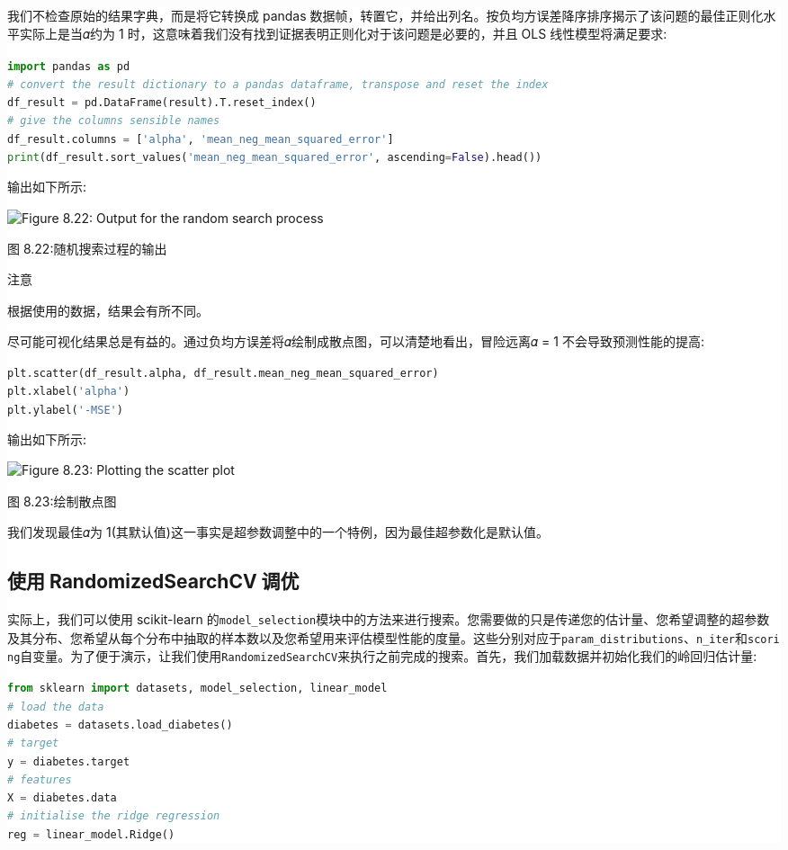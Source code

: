 我们不检查原始的结果字典，而是将它转换成 pandas 数据帧，转置它，并给出列名。按负均方误差降序排序揭示了该问题的最佳正则化水平实际上是当𝛼约为 1 时，这意味着我们没有找到证据表明正则化对于该问题是必要的，并且 OLS 线性模型将满足要求:

```py
import pandas as pd
# convert the result dictionary to a pandas dataframe, transpose and reset the index
df_result = pd.DataFrame(result).T.reset_index()
# give the columns sensible names
df_result.columns = ['alpha', 'mean_neg_mean_squared_error']
print(df_result.sort_values('mean_neg_mean_squared_error', ascending=False).head())
```

输出如下所示:

![Figure 8.22: Output for the random search process
](image/B15019_08_22.jpg)

图 8.22:随机搜索过程的输出

注意

根据使用的数据，结果会有所不同。

尽可能可视化结果总是有益的。通过负均方误差将𝛼绘制成散点图，可以清楚地看出，冒险远离𝛼 = 1 不会导致预测性能的提高:

```py
plt.scatter(df_result.alpha, df_result.mean_neg_mean_squared_error)
plt.xlabel('alpha')
plt.ylabel('-MSE')
```

输出如下所示:

![Figure 8.23: Plotting the scatter plot
](image/B15019_08_23.jpg)

图 8.23:绘制散点图

我们发现最佳𝛼为 1(其默认值)这一事实是超参数调整中的一个特例，因为最佳超参数化是默认值。

## 使用 RandomizedSearchCV 调优

实际上，我们可以使用 scikit-learn 的`model_selection`模块中的方法来进行搜索。您需要做的只是传递您的估计量、您希望调整的超参数及其分布、您希望从每个分布中抽取的样本数以及您希望用来评估模型性能的度量。这些分别对应于`param_distributions`、`n_iter`和`scoring`自变量。为了便于演示，让我们使用`RandomizedSearchCV`来执行之前完成的搜索。首先，我们加载数据并初始化我们的岭回归估计量:

```py
from sklearn import datasets, model_selection, linear_model
# load the data
diabetes = datasets.load_diabetes()
# target
y = diabetes.target
# features
X = diabetes.data
# initialise the ridge regression
reg = linear_model.Ridge()
```
